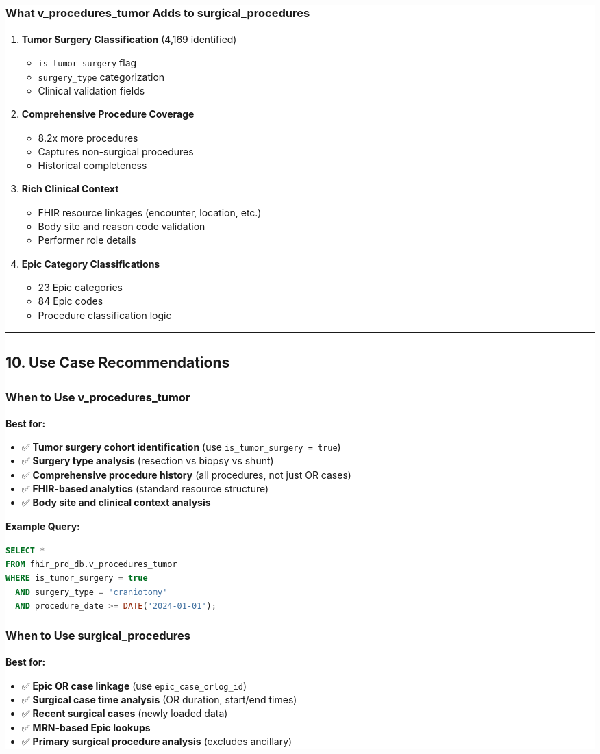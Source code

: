 ### What v_procedures_tumor Adds to surgical_procedures

1. **Tumor Surgery Classification** (4,169 identified)
   - `is_tumor_surgery` flag
   - `surgery_type` categorization
   - Clinical validation fields

2. **Comprehensive Procedure Coverage**
   - 8.2x more procedures
   - Captures non-surgical procedures
   - Historical completeness

3. **Rich Clinical Context**
   - FHIR resource linkages (encounter, location, etc.)
   - Body site and reason code validation
   - Performer role details

4. **Epic Category Classifications**
   - 23 Epic categories
   - 84 Epic codes
   - Procedure classification logic

---

## 10. Use Case Recommendations

### When to Use v_procedures_tumor

**Best for:**
- ✅ **Tumor surgery cohort identification** (use `is_tumor_surgery = true`)
- ✅ **Surgery type analysis** (resection vs biopsy vs shunt)
- ✅ **Comprehensive procedure history** (all procedures, not just OR cases)
- ✅ **FHIR-based analytics** (standard resource structure)
- ✅ **Body site and clinical context analysis**

**Example Query:**
```sql
SELECT *
FROM fhir_prd_db.v_procedures_tumor
WHERE is_tumor_surgery = true
  AND surgery_type = 'craniotomy'
  AND procedure_date >= DATE('2024-01-01');
```

### When to Use surgical_procedures

**Best for:**
- ✅ **Epic OR case linkage** (use `epic_case_orlog_id`)
- ✅ **Surgical case time analysis** (OR duration, start/end times)
- ✅ **Recent surgical cases** (newly loaded data)
- ✅ **MRN-based Epic lookups**
- ✅ **Primary surgical procedure analysis** (excludes ancillary)
